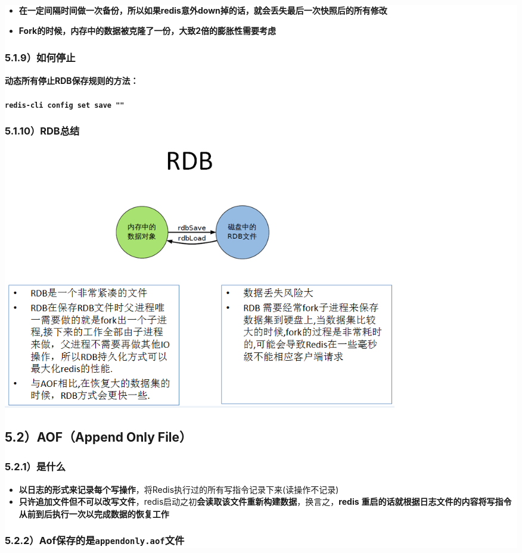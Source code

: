 - **在一定间隔时间做一次备份，所以如果redis意外down掉的话，就会丢失最后一次快照后的所有修改**

- **Fork的时候，内存中的数据被克隆了一份，大致2倍的膨胀性需要考虑**

### 5.1.9）如何停止

**动态所有停止RDB保存规则的方法：**

#### `redis-cli config set save ""`

### 5.1.10）RDB总结

<img src="images/104.png" alt="104" style="zoom: 80%;" />

## 5.2）AOF（Append Only File）

### 5.2.1）是什么

- **以日志的形式来记录每个写操作**，将Redis执行过的所有写指令记录下来(读操作不记录)
- **只许追加文件但不可以改写文件**，redis启动之初**会读取该文件重新构建数据**，换言之，**redis**
  **重启的话就根据日志文件的内容将写指令从前到后执行一次以完成数据的恢复工作**

### 5.2.2）Aof保存的是`appendonly.aof`文件
